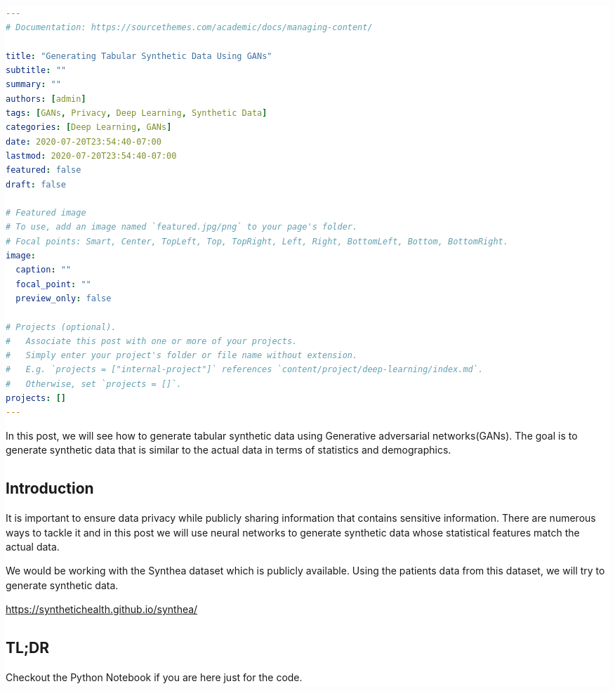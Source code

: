 ```yaml
---
# Documentation: https://sourcethemes.com/academic/docs/managing-content/

title: "Generating Tabular Synthetic Data Using GANs"
subtitle: ""
summary: ""
authors: [admin]
tags: [GANs, Privacy, Deep Learning, Synthetic Data]
categories: [Deep Learning, GANs]
date: 2020-07-20T23:54:40-07:00
lastmod: 2020-07-20T23:54:40-07:00
featured: false
draft: false

# Featured image
# To use, add an image named `featured.jpg/png` to your page's folder.
# Focal points: Smart, Center, TopLeft, Top, TopRight, Left, Right, BottomLeft, Bottom, BottomRight.
image:
  caption: ""
  focal_point: ""
  preview_only: false

# Projects (optional).
#   Associate this post with one or more of your projects.
#   Simply enter your project's folder or file name without extension.
#   E.g. `projects = ["internal-project"]` references `content/project/deep-learning/index.md`.
#   Otherwise, set `projects = []`.
projects: []
---
```


In this post, we will see how to generate tabular synthetic data using Generative adversarial networks(GANs). The goal is to generate synthetic data that is similar to the actual data in terms of statistics and demographics. 

## Introduction

It is important to ensure data privacy while publicly sharing information that contains sensitive information. There are numerous ways to tackle it and in this post we will use neural networks to generate synthetic data whose statistical features match the actual data. 

We would be working with the Synthea dataset which is publicly available. Using the patients data from this dataset, we will try to generate synthetic data. 

https://synthetichealth.github.io/synthea/

## TL;DR

Checkout the Python Notebook if you are here just for the code. 
